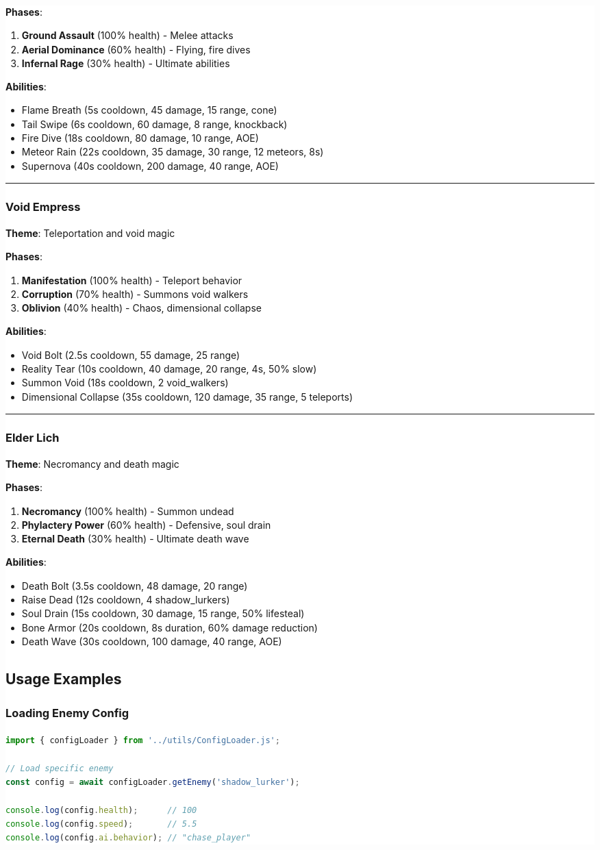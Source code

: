 **Phases**:
1. **Ground Assault** (100% health) - Melee attacks
2. **Aerial Dominance** (60% health) - Flying, fire dives
3. **Infernal Rage** (30% health) - Ultimate abilities

**Abilities**:
- Flame Breath (5s cooldown, 45 damage, 15 range, cone)
- Tail Swipe (6s cooldown, 60 damage, 8 range, knockback)
- Fire Dive (18s cooldown, 80 damage, 10 range, AOE)
- Meteor Rain (22s cooldown, 35 damage, 30 range, 12 meteors, 8s)
- Supernova (40s cooldown, 200 damage, 40 range, AOE)

---

### Void Empress

**Theme**: Teleportation and void magic

**Phases**:
1. **Manifestation** (100% health) - Teleport behavior
2. **Corruption** (70% health) - Summons void walkers
3. **Oblivion** (40% health) - Chaos, dimensional collapse

**Abilities**:
- Void Bolt (2.5s cooldown, 55 damage, 25 range)
- Reality Tear (10s cooldown, 40 damage, 20 range, 4s, 50% slow)
- Summon Void (18s cooldown, 2 void_walkers)
- Dimensional Collapse (35s cooldown, 120 damage, 35 range, 5 teleports)

---

### Elder Lich

**Theme**: Necromancy and death magic

**Phases**:
1. **Necromancy** (100% health) - Summon undead
2. **Phylactery Power** (60% health) - Defensive, soul drain
3. **Eternal Death** (30% health) - Ultimate death wave

**Abilities**:
- Death Bolt (3.5s cooldown, 48 damage, 20 range)
- Raise Dead (12s cooldown, 4 shadow_lurkers)
- Soul Drain (15s cooldown, 30 damage, 15 range, 50% lifesteal)
- Bone Armor (20s cooldown, 8s duration, 60% damage reduction)
- Death Wave (30s cooldown, 100 damage, 40 range, AOE)

## Usage Examples

### Loading Enemy Config

```javascript
import { configLoader } from '../utils/ConfigLoader.js';

// Load specific enemy
const config = await configLoader.getEnemy('shadow_lurker');

console.log(config.health);      // 100
console.log(config.speed);       // 5.5
console.log(config.ai.behavior); // "chase_player"
```
